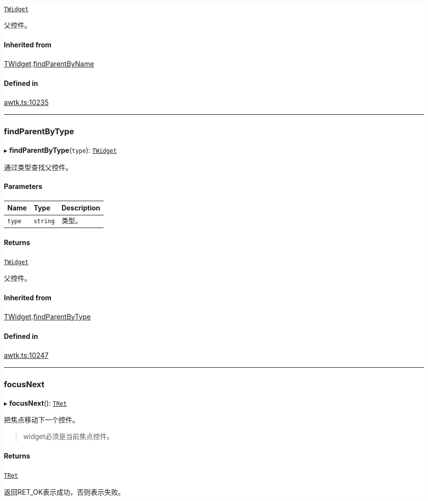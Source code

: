 [`TWidget`](TWidget.md)

父控件。

#### Inherited from

[TWidget](TWidget.md).[findParentByName](TWidget.md#findparentbyname)

#### Defined in

[awtk.ts:10235](https://github.com/zlgopen/awtk-binding/blob/25012c6/tools/code_gen/js/output/awtk.ts#L10235)

___

### findParentByType

▸ **findParentByType**(`type`): [`TWidget`](TWidget.md)

通过类型查找父控件。

#### Parameters

| Name | Type | Description |
| :------ | :------ | :------ |
| `type` | `string` | 类型。 |

#### Returns

[`TWidget`](TWidget.md)

父控件。

#### Inherited from

[TWidget](TWidget.md).[findParentByType](TWidget.md#findparentbytype)

#### Defined in

[awtk.ts:10247](https://github.com/zlgopen/awtk-binding/blob/25012c6/tools/code_gen/js/output/awtk.ts#L10247)

___

### focusNext

▸ **focusNext**(): [`TRet`](../enums/TRet.md)

把焦点移动下一个控件。

>widget必须是当前焦点控件。

#### Returns

[`TRet`](../enums/TRet.md)

返回RET_OK表示成功，否则表示失败。

